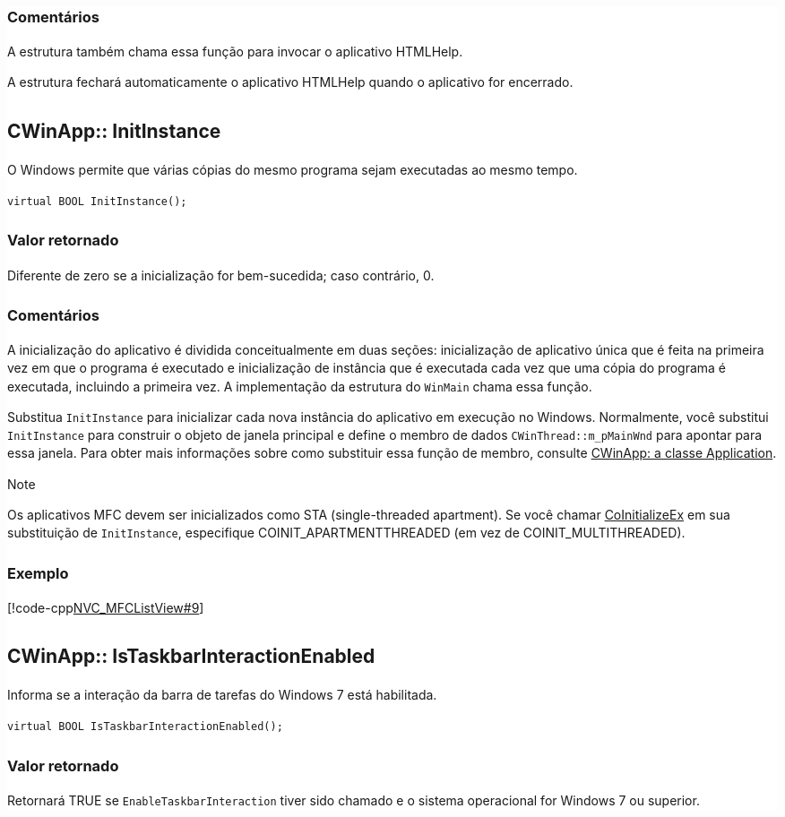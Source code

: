 ### <a name="remarks"></a>Comentários

A estrutura também chama essa função para invocar o aplicativo HTMLHelp.

A estrutura fechará automaticamente o aplicativo HTMLHelp quando o aplicativo for encerrado.

##  <a name="cwinappinitinstance"></a><a name="initinstance"></a>CWinApp:: InitInstance

O Windows permite que várias cópias do mesmo programa sejam executadas ao mesmo tempo.

```
virtual BOOL InitInstance();
```

### <a name="return-value"></a>Valor retornado

Diferente de zero se a inicialização for bem-sucedida; caso contrário, 0.

### <a name="remarks"></a>Comentários

A inicialização do aplicativo é dividida conceitualmente em duas seções: inicialização de aplicativo única que é feita na primeira vez em que o programa é executado e inicialização de instância que é executada cada vez que uma cópia do programa é executada, incluindo a primeira vez. A implementação da estrutura do `WinMain` chama essa função.

Substitua `InitInstance` para inicializar cada nova instância do aplicativo em execução no Windows. Normalmente, você substitui `InitInstance` para construir o objeto de janela principal e define o membro de dados `CWinThread::m_pMainWnd` para apontar para essa janela. Para obter mais informações sobre como substituir essa função de membro, consulte [CWinApp: a classe Application](../../mfc/cwinapp-the-application-class.md).

> [!NOTE]
> Os aplicativos MFC devem ser inicializados como STA (single-threaded apartment). Se você chamar [CoInitializeEx](/windows/win32/api/combaseapi/nf-combaseapi-coinitializeex) em sua substituição de `InitInstance`, especifique COINIT_APARTMENTTHREADED (em vez de COINIT_MULTITHREADED).

### <a name="example"></a>Exemplo

[!code-cpp[NVC_MFCListView#9](../../atl/reference/codesnippet/cpp/cwinapp-class_10.cpp)]

##  <a name="cwinappistaskbarinteractionenabled"></a><a name="istaskbarinteractionenabled"></a>CWinApp:: IsTaskbarInteractionEnabled

Informa se a interação da barra de tarefas do Windows 7 está habilitada.

```
virtual BOOL IsTaskbarInteractionEnabled();
```

### <a name="return-value"></a>Valor retornado

Retornará TRUE se `EnableTaskbarInteraction` tiver sido chamado e o sistema operacional for Windows 7 ou superior.
